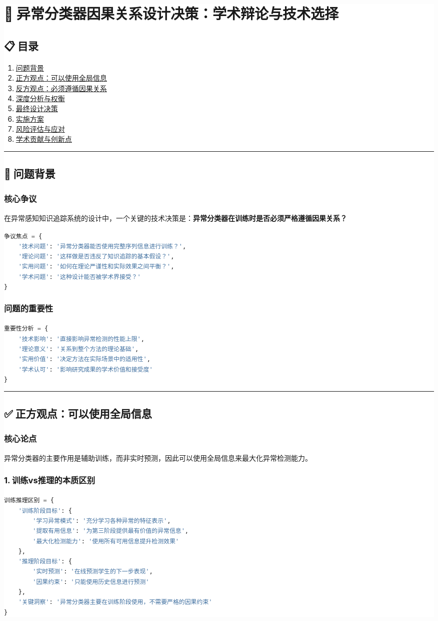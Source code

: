# 🤔 异常分类器因果关系设计决策：学术辩论与技术选择

## 📋 目录

1. [问题背景](#问题背景)
2. [正方观点：可以使用全局信息](#正方观点可以使用全局信息)
3. [反方观点：必须遵循因果关系](#反方观点必须遵循因果关系)
4. [深度分析与权衡](#深度分析与权衡)
5. [最终设计决策](#最终设计决策)
6. [实施方案](#实施方案)
7. [风险评估与应对](#风险评估与应对)
8. [学术贡献与创新点](#学术贡献与创新点)

---

## 🎯 问题背景

### **核心争议**
在异常感知知识追踪系统的设计中，一个关键的技术决策是：**异常分类器在训练时是否必须严格遵循因果关系？**

```python
争议焦点 = {
    '技术问题': '异常分类器能否使用完整序列信息进行训练？',
    '理论问题': '这样做是否违反了知识追踪的基本假设？',
    '实用问题': '如何在理论严谨性和实际效果之间平衡？',
    '学术问题': '这种设计能否被学术界接受？'
}
```

### **问题的重要性**
```python
重要性分析 = {
    '技术影响': '直接影响异常检测的性能上限',
    '理论意义': '关系到整个方法的理论基础',
    '实用价值': '决定方法在实际场景中的适用性',
    '学术认可': '影响研究成果的学术价值和接受度'
}
```

---

## ✅ 正方观点：可以使用全局信息

### **核心论点**
异常分类器的主要作用是辅助训练，而非实时预测，因此可以使用全局信息来最大化异常检测能力。

### **1. 训练vs推理的本质区别**
```python
训练推理区别 = {
    '训练阶段目标': {
        '学习异常模式': '充分学习各种异常的特征表示',
        '提取有用信息': '为第三阶段提供最有价值的异常信息',
        '最大化检测能力': '使用所有可用信息提升检测效果'
    },
    '推理阶段目标': {
        '实时预测': '在线预测学生的下一步表现',
        '因果约束': '只能使用历史信息进行预测'
    },
    '关键洞察': '异常分类器主要在训练阶段使用，不需要严格的因果约束'
}
```
